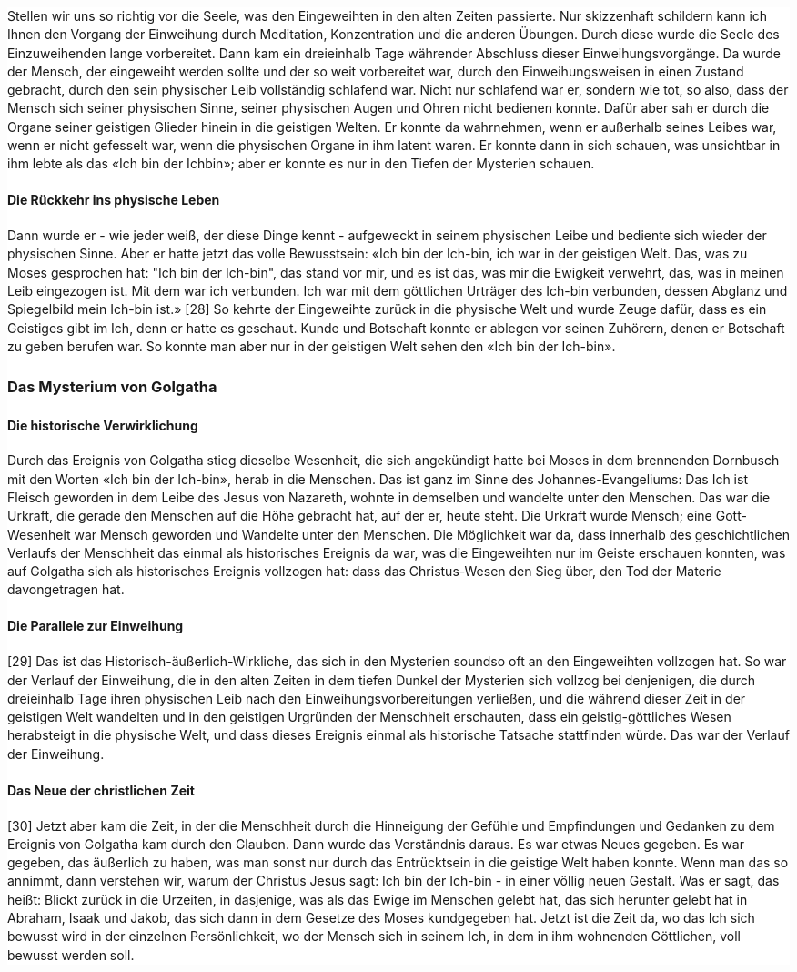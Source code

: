 Stellen wir uns so richtig vor die Seele, was den Eingeweihten in den alten Zeiten passierte. Nur skizzenhaft schildern kann ich Ihnen den Vorgang der Einweihung durch Meditation, Konzentration und die anderen Übungen. Durch diese wurde die Seele des Einzuweihenden lange vorbereitet. Dann kam ein dreieinhalb Tage währender Abschluss dieser Einweihungsvorgänge. Da wurde der Mensch, der eingeweiht werden sollte und der so weit vorbereitet war, durch den Einweihungsweisen in einen Zustand gebracht, durch den sein physischer Leib vollständig schlafend war. Nicht nur schlafend war er, sondern wie tot, so also, dass der Mensch sich seiner physischen Sinne, seiner physischen Augen und Ohren nicht bedienen konnte. Dafür aber sah er durch die Organe seiner geistigen Glieder hinein in die geistigen Welten. Er konnte da wahrnehmen, wenn er außerhalb seines Leibes war, wenn er nicht gefesselt war, wenn die physischen Organe in ihm latent waren. Er konnte dann in sich schauen, was unsichtbar in ihm lebte als das «Ich bin der Ichbin»; aber er konnte es nur in den Tiefen der Mysterien schauen.

#### Die Rückkehr ins physische Leben

Dann wurde er - wie jeder weiß, der diese Dinge kennt - aufgeweckt in seinem physischen Leibe und bediente sich wieder der physischen Sinne. Aber er hatte jetzt das volle Bewusstsein: «Ich bin der Ich-bin, ich war in der geistigen Welt. Das, was zu Moses gesprochen hat: "Ich bin der Ich-bin", das stand vor mir, und es ist das, was mir die Ewigkeit verwehrt, das, was in meinen Leib eingezogen ist. Mit dem war ich verbunden. Ich war mit dem göttlichen Urträger des Ich-bin verbunden, dessen Abglanz und Spiegelbild mein Ich-bin ist.» [28] So kehrte der Eingeweihte zurück in die physische Welt und wurde Zeuge dafür, dass es ein Geistiges gibt im Ich, denn er hatte es geschaut. Kunde und Botschaft konnte er ablegen vor seinen Zuhörern, denen er Botschaft zu geben berufen war. So konnte man aber nur in der geistigen Welt sehen den «Ich bin der Ich-bin».

### Das Mysterium von Golgatha

#### Die historische Verwirklichung

Durch das Ereignis von Golgatha stieg dieselbe Wesenheit, die sich angekündigt hatte bei Moses in dem brennenden Dornbusch mit den Worten «Ich bin der Ich-bin», herab in die Menschen. Das ist ganz im Sinne des Johannes-Evangeliums: Das Ich ist Fleisch geworden in dem Leibe des Jesus von Nazareth, wohnte in demselben und wandelte unter den Menschen. Das war die Urkraft, die gerade den Menschen auf die Höhe gebracht hat, auf der er, heute steht. Die Urkraft wurde Mensch; eine Gott-Wesenheit war Mensch geworden und Wandelte unter den Menschen. Die Möglichkeit war da, dass innerhalb des geschichtlichen Verlaufs der Menschheit das einmal als historisches Ereignis da war, was die Eingeweihten nur im Geiste erschauen konnten, was auf Golgatha sich als historisches Ereignis vollzogen hat: dass das Christus-Wesen den Sieg über, den Tod der Materie davongetragen hat.

#### Die Parallele zur Einweihung

[29] Das ist das Historisch-äußerlich-Wirkliche, das sich in den Mysterien soundso oft an den Eingeweihten vollzogen hat. So war der Verlauf der Einweihung, die in den alten Zeiten in dem tiefen Dunkel der Mysterien sich vollzog bei denjenigen, die durch dreieinhalb Tage ihren physischen Leib nach den Einweihungsvorbereitungen verließen, und die während dieser Zeit in der geistigen Welt wandelten und in den geistigen Urgründen der Menschheit erschauten, dass ein geistig-göttliches Wesen herabsteigt in die physische Welt, und dass dieses Ereignis einmal als historische Tatsache stattfinden würde. Das war der Verlauf der Einweihung.

#### Das Neue der christlichen Zeit

[30] Jetzt aber kam die Zeit, in der die Menschheit durch die Hinneigung der Gefühle und Empfindungen und Gedanken zu dem Ereignis von Golgatha kam durch den Glauben. Dann wurde das Verständnis daraus. Es war etwas Neues gegeben. Es war gegeben, das äußerlich zu haben, was man sonst nur durch das Entrücktsein in die geistige Welt haben konnte. Wenn man das so annimmt, dann verstehen wir, warum der Christus Jesus sagt: Ich bin der Ich-bin - in einer völlig neuen Gestalt. Was er sagt, das heißt: Blickt zurück in die Urzeiten, in dasjenige, was als das Ewige im Menschen gelebt hat, das sich herunter gelebt hat in Abraham, Isaak und Jakob, das sich dann in dem Gesetze des Moses kundgegeben hat. Jetzt ist die Zeit da, wo das Ich sich bewusst wird in der einzelnen Persönlichkeit, wo der Mensch sich in seinem Ich, in dem in ihm wohnenden Göttlichen, voll bewusst werden soll.
